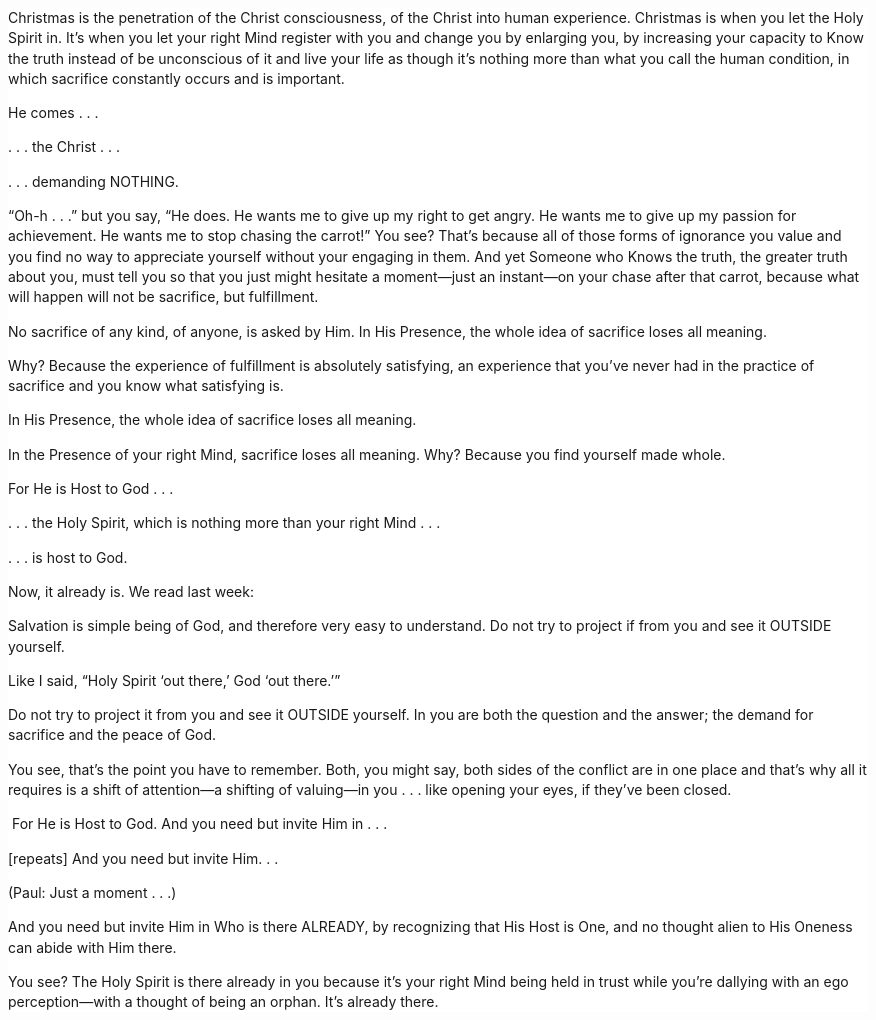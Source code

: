 Christmas is the penetration of the Christ consciousness, of the Christ into  human experience.  Christmas is when you let the Holy Spirit in.  It’s when you let your right Mind register with you and change you by enlarging you, by increasing your capacity to Know the truth instead of be unconscious of it and live your life as though it’s nothing more than what you call the human condition, in which sacrifice constantly occurs and is important.

He comes . . .

. . . the Christ . . .

. . . demanding NOTHING.  

“Oh-h . . .” but you say, “He does.  He wants me to give up my right to get angry.  He wants me to give up my passion for achievement.  He wants me to stop chasing the carrot!”  You see?  That’s because all of those forms of ignorance you value and you find no way to appreciate yourself without your engaging in them.  And yet Someone who Knows the truth, the greater truth about you, must tell you so that you just might hesitate a moment—just an instant—on your chase after that carrot, because what will happen will not be sacrifice, but fulfillment.

No sacrifice of any kind, of anyone, is asked by Him. In His Presence, the whole idea of sacrifice loses all meaning.

Why?  Because the experience of fulfillment is absolutely satisfying, an experience that you’ve never had in the practice of sacrifice and you know what satisfying is.

In His Presence, the whole idea of sacrifice loses all meaning.

In the Presence of your right Mind, sacrifice loses all meaning.  Why?  Because you find yourself  made whole.  

For He is Host to God . . .

. . . the Holy Spirit, which is nothing more than your right Mind . . .

. . . is host to God.

Now, it already is.   We read last week:

Salvation is simple being of God, and therefore very easy to understand.  Do not try to project if from you and see it OUTSIDE yourself.

Like I said, “Holy Spirit ‘out there,’ God ‘out there.’”

Do not try to project it from you and see it OUTSIDE yourself.  In you are both the question and the answer; the demand for sacrifice and the peace of God.

You see, that’s the point you have to remember.  Both, you might say, both sides of the conflict are in one place and that’s why all it requires is a shift of attention—a shifting of valuing—in you . . . like opening your eyes, if they’ve been closed.

 For He is Host to God.  And you need but invite Him in . . .

[repeats] And you need but invite Him. . . 

(Paul:  Just a moment . . .)

And you need but invite Him in Who is there ALREADY, by recognizing that His Host is One, and no thought alien to His Oneness can abide with Him there.

You see? The Holy Spirit is there already in you because it’s your right Mind being held in trust while you’re dallying with an ego perception—with a thought of being an orphan.  It’s already there.  
